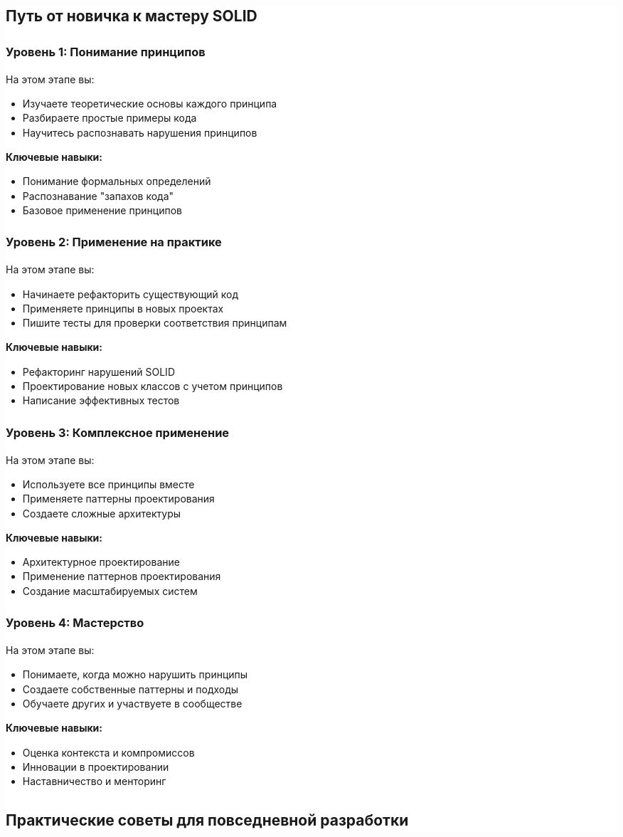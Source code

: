 ## Путь от новичка к мастеру SOLID

### Уровень 1: Понимание принципов

На этом этапе вы:
- Изучаете теоретические основы каждого принципа
- Разбираете простые примеры кода
- Научитесь распознавать нарушения принципов

**Ключевые навыки:**
- Понимание формальных определений
- Распознавание "запахов кода"
- Базовое применение принципов

### Уровень 2: Применение на практике

На этом этапе вы:
- Начинаете рефакторить существующий код
- Применяете принципы в новых проектах
- Пишите тесты для проверки соответствия принципам

**Ключевые навыки:**
- Рефакторинг нарушений SOLID
- Проектирование новых классов с учетом принципов
- Написание эффективных тестов

### Уровень 3: Комплексное применение

На этом этапе вы:
- Используете все принципы вместе
- Применяете паттерны проектирования
- Создаете сложные архитектуры

**Ключевые навыки:**
- Архитектурное проектирование
- Применение паттернов проектирования
- Создание масштабируемых систем

### Уровень 4: Мастерство

На этом этапе вы:
- Понимаете, когда можно нарушить принципы
- Создаете собственные паттерны и подходы
- Обучаете других и участвуете в сообществе

**Ключевые навыки:**
- Оценка контекста и компромиссов
- Инновации в проектировании
- Наставничество и менторинг

## Практические советы для повседневной разработки

